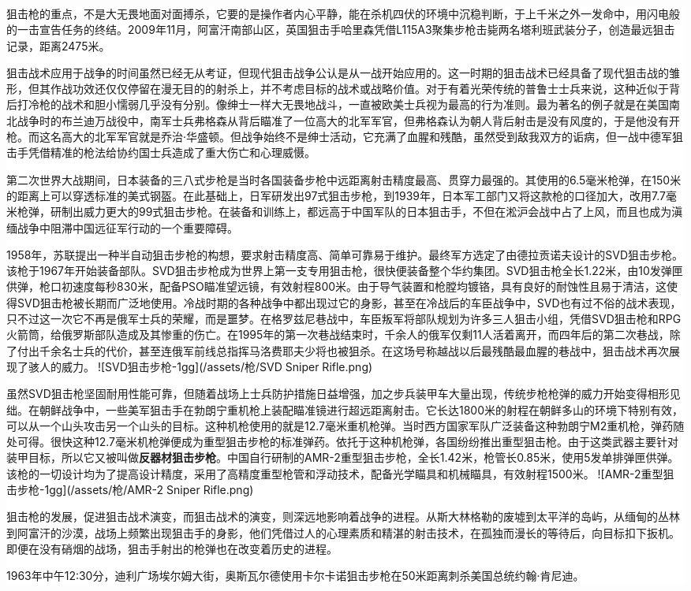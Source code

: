 狙击枪的重点，不是大无畏地面对面搏杀，它要的是操作者内心平静，能在杀机四伏的环境中沉稳判断，于上千米之外一发命中，用闪电般的一击宣告任务的终结。2009年11月，阿富汗南部山区，英国狙击手哈里森凭借L115A3聚集步枪击毙两名塔利班武装分子，创造最远狙击记录，距离2475米。

狙击战术应用于战争的时间虽然已经无从考证，但现代狙击战争公认是从一战开始应用的。这一时期的狙击战术已经具备了现代狙击战的雏形，但其作战功效还仅仅停留在漫无目的的射杀上，并不考虑目标的战术或战略价值。对于有着光荣传统的普鲁士士兵来说，这种近似于背后打冷枪的战术和胆小懦弱几乎没有分别。像绅士一样大无畏地战斗，一直被欧美士兵视为最高的行为准则。最为著名的例子就是在美国南北战争时的布兰迪万战役中，南军士兵弗格森从背后瞄准了一位高大的北军军官，但弗格森认为朝人背后射击是没有风度的，于是他没有开枪。而这名高大的北军军官就是乔治·华盛顿。但战争始终不是绅士活动，它充满了血腥和残酷，虽然受到敌我双方的诟病，但一战中德军狙击手凭借精准的枪法给协约国士兵造成了重大伤亡和心理威慑。

第二次世界大战期间，日本装备的三八式步枪是当时各国装备步枪中远距离射击精度最高、贯穿力最强的。其使用的6.5毫米枪弹，在150米的距离上可以穿透标准的美式钢盔。在此基础上，日军研发出97式狙击步枪，到1939年，日本军工部门又将这款枪的口径加大，改用7.7毫米枪弹，研制出威力更大的99式狙击步枪。在装备和训练上，都远高于中国军队的日本狙击手，不但在淞沪会战中占了上风，而且也成为滇缅战争中阻滞中国远征军行动的一个重要障碍。

1958年，苏联提出一种半自动狙击步枪的构想，要求射击精度高、简单可靠易于维护。最终军方选定了由德拉贡诺夫设计的SVD狙击步枪。该枪于1967年开始装备部队。SVD狙击步枪成为世界上第一支专用狙击枪，很快便装备整个华约集团。SVD狙击枪全长1.22米，由10发弹匣供弹，枪口初速度每秒830米，配备PSO瞄准望远镜，有效射程800米。由于导气装置和枪膛均镀铬，具有良好的耐蚀性且易于清洁，这使得SVD狙击枪被长期而广泛地使用。冷战时期的各种战争中都出现过它的身影，甚至在冷战后的车臣战争中，SVD也有过不俗的战术表现，只不过这一次它不再是俄军士兵的荣耀，而是噩梦。在格罗兹尼巷战中，车臣叛军将部队规划为许多三人狙击小组，凭借SVD狙击枪和RPG火箭筒，给俄罗斯部队造成及其惨重的伤亡。在1995年的第一次巷战结束时，千余人的俄军仅剩11人活着离开，而四年后的第二次巷战，除了付出千余名士兵的代价，甚至连俄军前线总指挥马洛费耶夫少将也被狙杀。在这场号称越战以后最残酷最血腥的巷战中，狙击战术再次展现了骇人的威力。
![SVD狙击步枪-1gg](/assets/枪/SVD Sniper Rifle.png)

虽然SVD狙击枪坚固耐用性能可靠，但随着战场上士兵防护措施日益增强，加之步兵装甲车大量出现，传统步枪枪弹的威力开始变得相形见绌。在朝鲜战争中，一些美军狙击手在勃朗宁重机枪上装配瞄准镜进行超远距离射击。它长达1800米的射程在朝鲜多山的环境下特别有效，可以从一个山头攻击另一个山头的目标。这种机枪使用的就是12.7毫米重机枪弹。当时西方国家军队广泛装备这种勃朗宁M2重机枪，弹药随处可得。很快这种12.7毫米机枪弹便成为重型狙击步枪的标准弹药。依托于这种机枪弹，各国纷纷推出重型狙击枪。由于这类武器主要针对装甲目标，所以它又被叫做**反器材狙击步枪**。中国自行研制的AMR-2重型狙击步枪，全长1.42米，枪管长0.85米，使用5发单排弹匣供弹。该枪的一切设计均为了提高设计精度，采用了高精度重型枪管和浮动技术，配备光学瞄具和机械瞄具，有效射程1500米。
![AMR-2重型狙击步枪-1gg](/assets/枪/AMR-2 Sniper Rifle.png)

狙击枪的发展，促进狙击战术演变，而狙击战术的演变，则深远地影响着战争的进程。从斯大林格勒的废墟到太平洋的岛屿，从缅甸的丛林到阿富汗的沙漠，战场上频繁出现狙击手的身影，他们凭借过人的心理素质和精湛的射击技术，在孤独而漫长的等待后，向目标扣下扳机。即便在没有硝烟的战场，狙击手射出的枪弹也在改变着历史的进程。

1963年中午12:30分，迪利广场埃尔姆大街，奥斯瓦尔德使用卡尔卡诺狙击步枪在50米距离刺杀美国总统约翰·肯尼迪。





